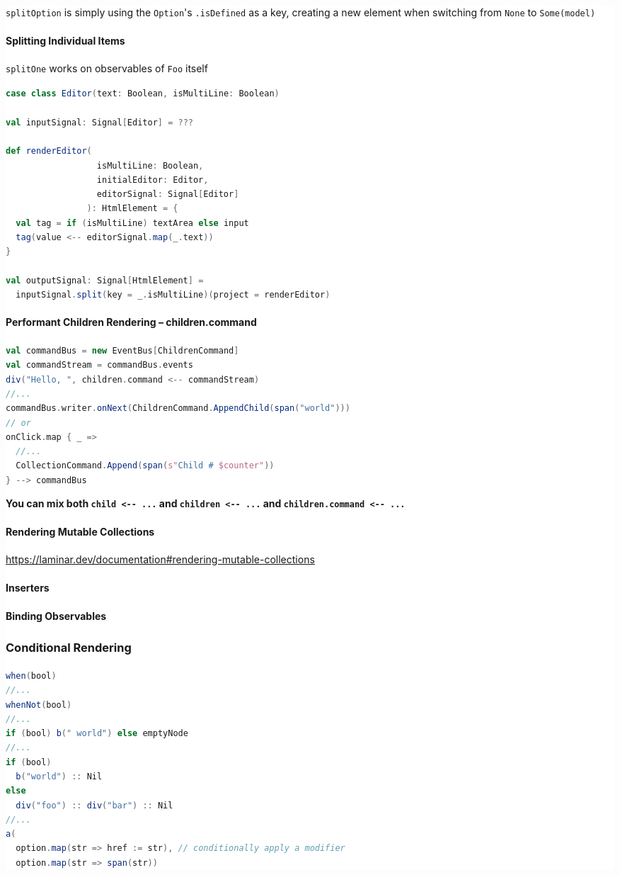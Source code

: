 `splitOption` is simply using the `Option`'s `.isDefined` as a key, creating a new element when switching from
`None` to `Some(model)`

#### Splitting Individual Items

`splitOne` works on observables of `Foo` itself

```scala
case class Editor(text: Boolean, isMultiLine: Boolean)

val inputSignal: Signal[Editor] = ???

def renderEditor(
                  isMultiLine: Boolean,
                  initialEditor: Editor,
                  editorSignal: Signal[Editor]
                ): HtmlElement = {
  val tag = if (isMultiLine) textArea else input
  tag(value <-- editorSignal.map(_.text))
}

val outputSignal: Signal[HtmlElement] =
  inputSignal.split(key = _.isMultiLine)(project = renderEditor)
```

#### Performant Children Rendering – children.command

```scala
val commandBus = new EventBus[ChildrenCommand]
val commandStream = commandBus.events
div("Hello, ", children.command <-- commandStream)
//...
commandBus.writer.onNext(ChildrenCommand.AppendChild(span("world")))  
// or
onClick.map { _ =>
  //...
  CollectionCommand.Append(span(s"Child # $counter"))
} --> commandBus
```

**You can mix both `child <-- ...` and `children <-- ...` and `children.command <-- ...`**

#### Rendering Mutable Collections

https://laminar.dev/documentation#rendering-mutable-collections

#### Inserters

#### Binding Observables

### Conditional Rendering
```scala
when(bool)
//...
whenNot(bool)
//...
if (bool) b(" world") else emptyNode
//...
if (bool)
  b("world") :: Nil
else
  div("foo") :: div("bar") :: Nil
//...
a(
  option.map(str => href := str), // conditionally apply a modifier 
  option.map(str => span(str))
```